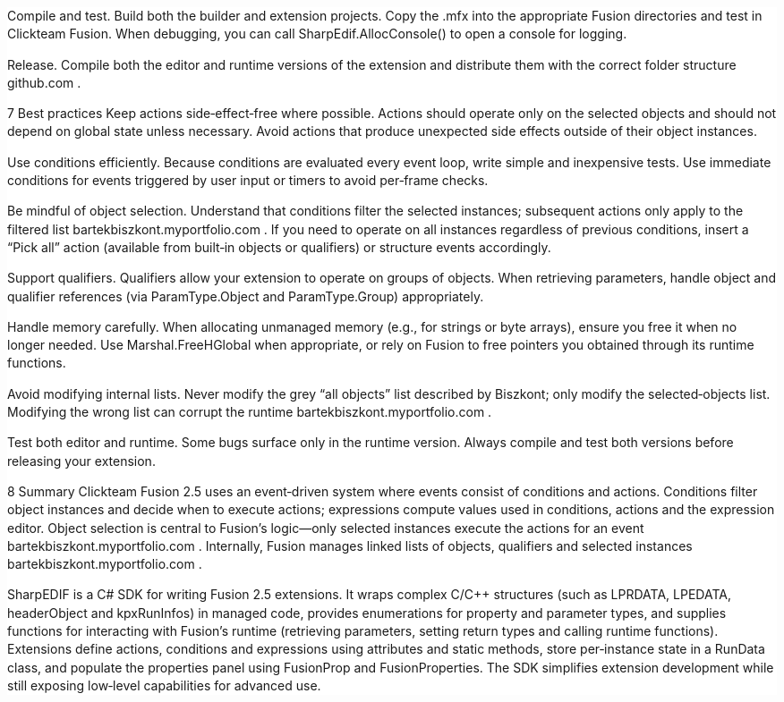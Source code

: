 Compile and test. Build both the builder and extension projects. Copy the .mfx into the appropriate Fusion directories and test in Clickteam Fusion. When debugging, you can call SharpEdif.AllocConsole() to open a console for logging.

Release. Compile both the editor and runtime versions of the extension and distribute them with the correct folder structure
github.com
.

7 Best practices
Keep actions side‑effect‑free where possible. Actions should operate only on the selected objects and should not depend on global state unless necessary. Avoid actions that produce unexpected side effects outside of their object instances.

Use conditions efficiently. Because conditions are evaluated every event loop, write simple and inexpensive tests. Use immediate conditions for events triggered by user input or timers to avoid per‑frame checks.

Be mindful of object selection. Understand that conditions filter the selected instances; subsequent actions only apply to the filtered list
bartekbiszkont.myportfolio.com
. If you need to operate on all instances regardless of previous conditions, insert a “Pick all” action (available from built‑in objects or qualifiers) or structure events accordingly.

Support qualifiers. Qualifiers allow your extension to operate on groups of objects. When retrieving parameters, handle object and qualifier references (via ParamType.Object and ParamType.Group) appropriately.

Handle memory carefully. When allocating unmanaged memory (e.g., for strings or byte arrays), ensure you free it when no longer needed. Use Marshal.FreeHGlobal when appropriate, or rely on Fusion to free pointers you obtained through its runtime functions.

Avoid modifying internal lists. Never modify the grey “all objects” list described by Biszkont; only modify the selected‑objects list. Modifying the wrong list can corrupt the runtime
bartekbiszkont.myportfolio.com
.

Test both editor and runtime. Some bugs surface only in the runtime version. Always compile and test both versions before releasing your extension.

8 Summary
Clickteam Fusion 2.5 uses an event‑driven system where events consist of conditions and actions. Conditions filter object instances and decide when to execute actions; expressions compute values used in conditions, actions and the expression editor. Object selection is central to Fusion’s logic—only selected instances execute the actions for an event
bartekbiszkont.myportfolio.com
. Internally, Fusion manages linked lists of objects, qualifiers and selected instances
bartekbiszkont.myportfolio.com
.

SharpEDIF is a C# SDK for writing Fusion 2.5 extensions. It wraps complex C/C++ structures (such as LPRDATA, LPEDATA, headerObject and kpxRunInfos) in managed code, provides enumerations for property and parameter types, and supplies functions for interacting with Fusion’s runtime (retrieving parameters, setting return types and calling runtime functions). Extensions define actions, conditions and expressions using attributes and static methods, store per‑instance state in a RunData class, and populate the properties panel using FusionProp and FusionProperties. The SDK simplifies extension development while still exposing low‑level capabilities for advanced use.
